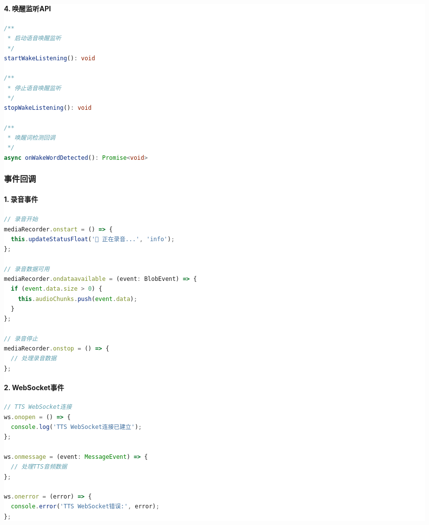 #### 4. 唤醒监听API
```typescript
/**
 * 启动语音唤醒监听
 */
startWakeListening(): void

/**
 * 停止语音唤醒监听
 */
stopWakeListening(): void

/**
 * 唤醒词检测回调
 */
async onWakeWordDetected(): Promise<void>
```

### 事件回调

#### 1. 录音事件
```typescript
// 录音开始
mediaRecorder.onstart = () => {
  this.updateStatusFloat('🎤 正在录音...', 'info');
};

// 录音数据可用
mediaRecorder.ondataavailable = (event: BlobEvent) => {
  if (event.data.size > 0) {
    this.audioChunks.push(event.data);
  }
};

// 录音停止
mediaRecorder.onstop = () => {
  // 处理录音数据
};
```

#### 2. WebSocket事件
```typescript
// TTS WebSocket连接
ws.onopen = () => {
  console.log('TTS WebSocket连接已建立');
};

ws.onmessage = (event: MessageEvent) => {
  // 处理TTS音频数据
};

ws.onerror = (error) => {
  console.error('TTS WebSocket错误:', error);
};
```
